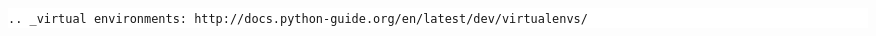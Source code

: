 ~~~~~~~~~~~~~~~~~~~~~~~~~~
.. _virtual environments: http://docs.python-guide.org/en/latest/dev/virtualenvs/
